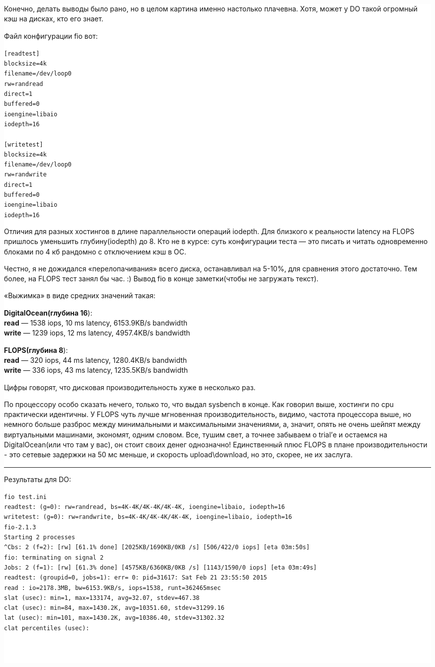 Конечно, делать выводы было рано, но в целом картина именно настолько плачевна. Хотя, может у DO такой огромный кэш на дисках, кто его знает.

Файл конфигурации fio вот:


<pre><code class="text">[readtest]
blocksize=4k
filename=/dev/loop0
rw=randread
direct=1
buffered=0
ioengine=libaio
iodepth=16

[writetest]
blocksize=4k
filename=/dev/loop0
rw=randwrite
direct=1
buffered=0
ioengine=libaio
iodepth=16
</code></pre>
Отличия для разных хостингов в длине параллельности операций iodepth. Для близкого к реальности latency на FLOPS пришлось уменьшить глубину(iodepth) до 8. Кто не в курсе: суть конфигурации теста — это писать и читать одновременно блоками по 4 кб рандомно с отключением кэш в ОС.

Честно, я не дожидался «перелопачивания» всего диска, останавливал на 5-10%, для сравнения этого достаточно. Тем более, на FLOPS тест занял бы час. :) Вывод fio в конце заметки(чтобы не загружать текст).

«Выжимка» в виде средних значений такая:

**DigitalOcean(глубина 16**):</br>
**read**  — 1538 iops, 10 ms latency, 6153.9KB/s bandwidth</br>
**write** — 1239 iops, 12 ms latency, 4957.4KB/s bandwidth

**FLOPS(глубина 8**):</br>
**read**  — 320 iops, 44 ms latency, 1280.4KB/s bandwidth</br>
**write** — 336 iops, 43 ms latency, 1235.5KB/s bandwidth

Цифры говорят, что дисковая производительность хуже в несколько раз.

По процессору особо сказать нечего, только то, что выдал sysbench в конце. Как говорил выше, хостинги по cpu практически идентичны. У FLOPS чуть лучше мгновенная производительность, видимо, частота процессора выше, но немного больше разброс между минимальными и максимальными значениями, а, значит, опять не очень шейпят между виртуальными машинами, экономят, одним словом.
Все, тушим свет, а точнее забываем о trial’е и остаемся на DigitalOcean(или что там у вас), он стоит своих денег однозначно! Единственный плюс FLOPS в плане производительности - это сетевые задержки на 50 мс меньше,  и скорость upload\download, но это, скорее, не их заслуга.
***

Результаты для DO:

<pre><code class="text">fio test.ini
readtest: (g=0): rw=randread, bs=4K-4K/4K-4K/4K-4K, ioengine=libaio, iodepth=16
writetest: (g=0): rw=randwrite, bs=4K-4K/4K-4K/4K-4K, ioengine=libaio, iodepth=16
fio-2.1.3
Starting 2 processes
^Cbs: 2 (f=2): [rw] [61.1% done] [2025KB/1690KB/0KB /s] [506/422/0 iops] [eta 03m:50s]
fio: terminating on signal 2
Jobs: 2 (f=1): [rw] [61.3% done] [4575KB/6360KB/0KB /s] [1143/1590/0 iops] [eta 03m:49s]
readtest: (groupid=0, jobs=1): err= 0: pid=31617: Sat Feb 21 23:55:50 2015
read : io=2178.3MB, bw=6153.9KB/s, iops=1538, runt=362465msec
slat (usec): min=1, max=133174, avg=32.07, stdev=467.38
clat (usec): min=84, max=1430.2K, avg=10351.60, stdev=31299.16
lat (usec): min=101, max=1430.2K, avg=10386.40, stdev=31302.32
clat percentiles (usec):